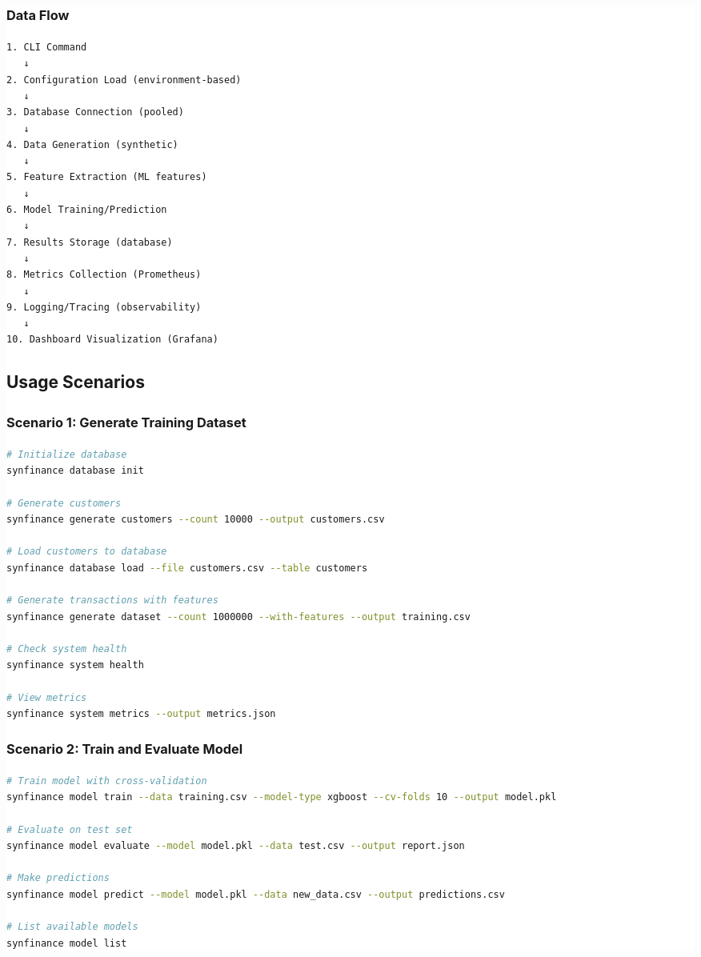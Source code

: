 ### Data Flow
```
1. CLI Command
   ↓
2. Configuration Load (environment-based)
   ↓
3. Database Connection (pooled)
   ↓
4. Data Generation (synthetic)
   ↓
5. Feature Extraction (ML features)
   ↓
6. Model Training/Prediction
   ↓
7. Results Storage (database)
   ↓
8. Metrics Collection (Prometheus)
   ↓
9. Logging/Tracing (observability)
   ↓
10. Dashboard Visualization (Grafana)
```

## Usage Scenarios

### Scenario 1: Generate Training Dataset
```bash
# Initialize database
synfinance database init

# Generate customers
synfinance generate customers --count 10000 --output customers.csv

# Load customers to database
synfinance database load --file customers.csv --table customers

# Generate transactions with features
synfinance generate dataset --count 1000000 --with-features --output training.csv

# Check system health
synfinance system health

# View metrics
synfinance system metrics --output metrics.json
```

### Scenario 2: Train and Evaluate Model
```bash
# Train model with cross-validation
synfinance model train --data training.csv --model-type xgboost --cv-folds 10 --output model.pkl

# Evaluate on test set
synfinance model evaluate --model model.pkl --data test.csv --output report.json

# Make predictions
synfinance model predict --model model.pkl --data new_data.csv --output predictions.csv

# List available models
synfinance model list
```

